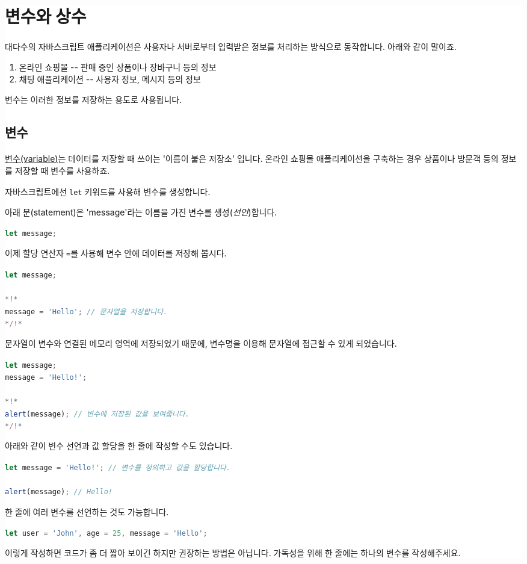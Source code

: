 # 변수와 상수

대다수의 자바스크립트 애플리케이션은 사용자나 서버로부터 입력받은 정보를 처리하는 방식으로 동작합니다. 아래와 같이 말이죠.
1. 온라인 쇼핑몰 -- 판매 중인 상품이나 장바구니 등의 정보
2. 채팅 애플리케이션 -- 사용자 정보, 메시지 등의 정보

변수는 이러한 정보를 저장하는 용도로 사용됩니다.

## 변수

[변수(variable)](https://en.wikipedia.org/wiki/Variable_(computer_science))는 데이터를 저장할 때 쓰이는 '이름이 붙은 저장소' 입니다. 온라인 쇼핑몰 애플리케이션을 구축하는 경우 상품이나 방문객 등의 정보를 저장할 때 변수를 사용하죠.

자바스크립트에선 `let` 키워드를 사용해 변수를 생성합니다.

아래 문(statement)은 'message'라는 이름을 가진 변수를 생성(*선언*)합니다.

```js
let message;
```

이제 할당 연산자 `=`를 사용해 변수 안에 데이터를 저장해 봅시다.

```js
let message;

*!*
message = 'Hello'; // 문자열을 저장합니다.
*/!*
```

문자열이 변수와 연결된 메모리 영역에 저장되었기 때문에, 변수명을 이용해 문자열에 접근할 수 있게 되었습니다.

```js run
let message;
message = 'Hello!';

*!*
alert(message); // 변수에 저장된 값을 보여줍니다.
*/!*
```

아래와 같이 변수 선언과 값 할당을 한 줄에 작성할 수도 있습니다.

```js run
let message = 'Hello!'; // 변수를 정의하고 값을 할당합니다.

alert(message); // Hello!
```

한 줄에 여러 변수를 선언하는 것도 가능합니다.

```js no-beautify
let user = 'John', age = 25, message = 'Hello';
```

이렇게 작성하면 코드가 좀 더 짧아 보이긴 하지만 권장하는 방법은 아닙니다. 가독성을 위해 한 줄에는 하나의 변수를 작성해주세요.
